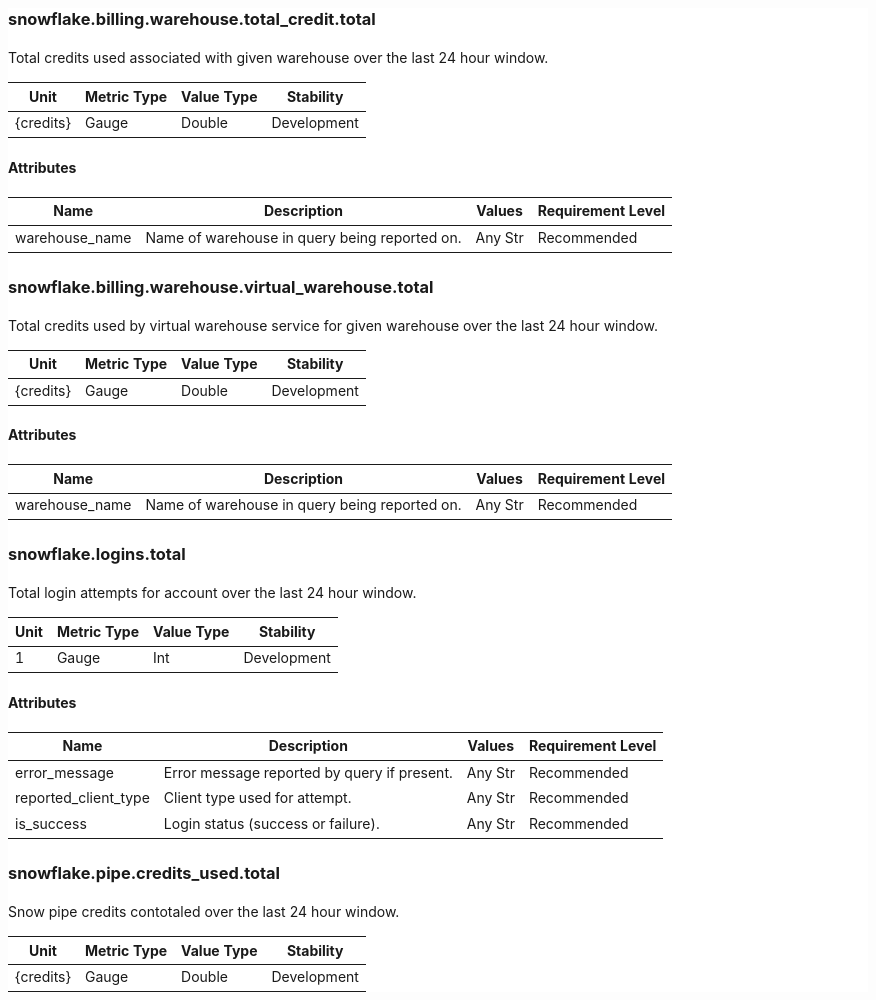### snowflake.billing.warehouse.total_credit.total

Total credits used associated with given warehouse over the last 24 hour window.

| Unit | Metric Type | Value Type | Stability |
| ---- | ----------- | ---------- | --------- |
| {credits} | Gauge | Double | Development |

#### Attributes

| Name | Description | Values | Requirement Level |
| ---- | ----------- | ------ | -------- |
| warehouse_name | Name of warehouse in query being reported on. | Any Str | Recommended |

### snowflake.billing.warehouse.virtual_warehouse.total

Total credits used by virtual warehouse service for given warehouse over the last 24 hour window.

| Unit | Metric Type | Value Type | Stability |
| ---- | ----------- | ---------- | --------- |
| {credits} | Gauge | Double | Development |

#### Attributes

| Name | Description | Values | Requirement Level |
| ---- | ----------- | ------ | -------- |
| warehouse_name | Name of warehouse in query being reported on. | Any Str | Recommended |

### snowflake.logins.total

Total login attempts for account over the last 24 hour window.

| Unit | Metric Type | Value Type | Stability |
| ---- | ----------- | ---------- | --------- |
| 1 | Gauge | Int | Development |

#### Attributes

| Name | Description | Values | Requirement Level |
| ---- | ----------- | ------ | -------- |
| error_message | Error message reported by query if present. | Any Str | Recommended |
| reported_client_type | Client type used for attempt. | Any Str | Recommended |
| is_success | Login status (success or failure). | Any Str | Recommended |

### snowflake.pipe.credits_used.total

Snow pipe credits contotaled over the last 24 hour window.

| Unit | Metric Type | Value Type | Stability |
| ---- | ----------- | ---------- | --------- |
| {credits} | Gauge | Double | Development |
